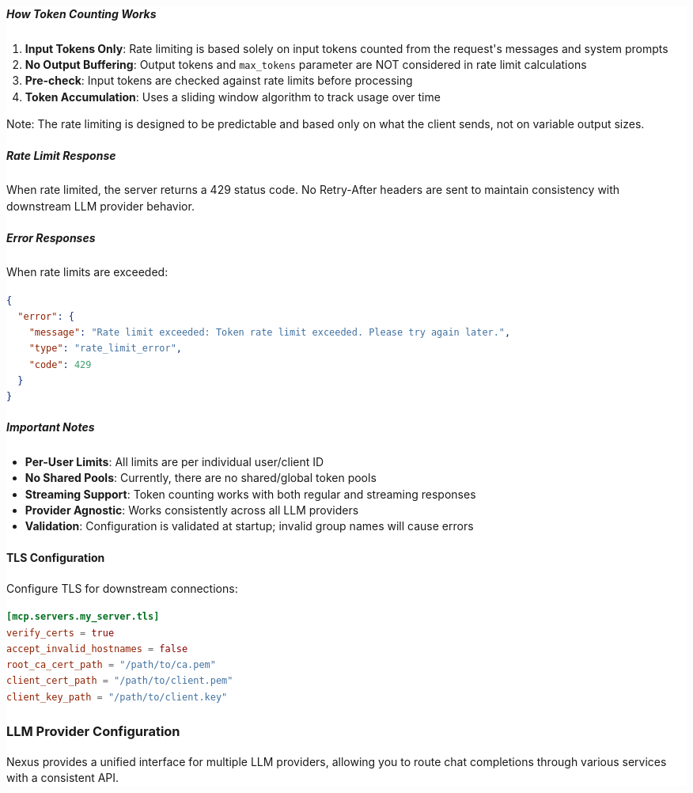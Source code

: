 ##### How Token Counting Works

1. **Input Tokens Only**: Rate limiting is based solely on input tokens counted from the request's messages and system prompts
2. **No Output Buffering**: Output tokens and `max_tokens` parameter are NOT considered in rate limit calculations
3. **Pre-check**: Input tokens are checked against rate limits before processing
4. **Token Accumulation**: Uses a sliding window algorithm to track usage over time

Note: The rate limiting is designed to be predictable and based only on what the client sends, not on variable output sizes.

##### Rate Limit Response

When rate limited, the server returns a 429 status code. No Retry-After headers are sent to maintain consistency with downstream LLM provider behavior.

##### Error Responses

When rate limits are exceeded:

```json
{
  "error": {
    "message": "Rate limit exceeded: Token rate limit exceeded. Please try again later.",
    "type": "rate_limit_error",
    "code": 429
  }
}
```

##### Important Notes

- **Per-User Limits**: All limits are per individual user/client ID
- **No Shared Pools**: Currently, there are no shared/global token pools
- **Streaming Support**: Token counting works with both regular and streaming responses
- **Provider Agnostic**: Works consistently across all LLM providers
- **Validation**: Configuration is validated at startup; invalid group names will cause errors

#### TLS Configuration

Configure TLS for downstream connections:

```toml
[mcp.servers.my_server.tls]
verify_certs = true
accept_invalid_hostnames = false
root_ca_cert_path = "/path/to/ca.pem"
client_cert_path = "/path/to/client.pem"
client_key_path = "/path/to/client.key"
```

### LLM Provider Configuration

Nexus provides a unified interface for multiple LLM providers, allowing you to route chat completions through various services with a consistent API.
